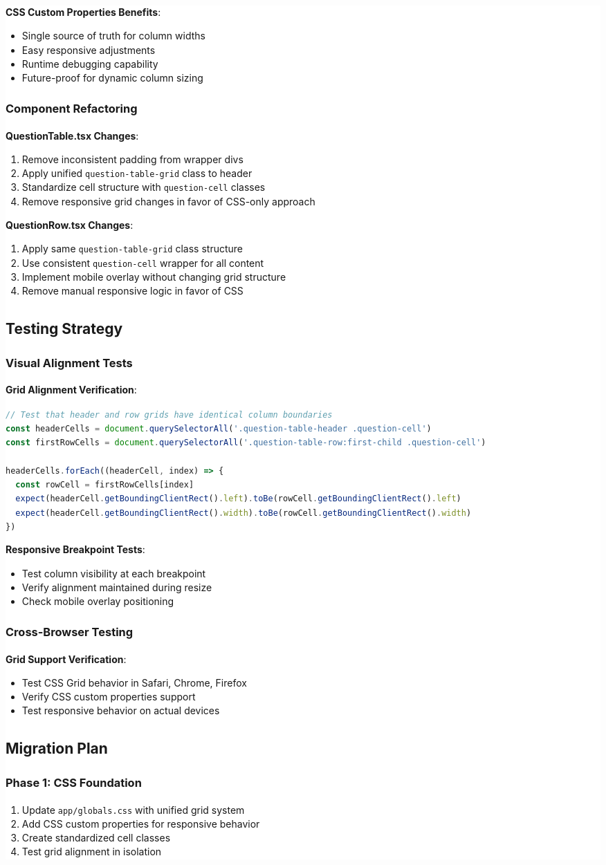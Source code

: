 **CSS Custom Properties Benefits**:
- Single source of truth for column widths
- Easy responsive adjustments
- Runtime debugging capability
- Future-proof for dynamic column sizing

### Component Refactoring

**QuestionTable.tsx Changes**:
1. Remove inconsistent padding from wrapper divs
2. Apply unified `question-table-grid` class to header
3. Standardize cell structure with `question-cell` classes
4. Remove responsive grid changes in favor of CSS-only approach

**QuestionRow.tsx Changes**:
1. Apply same `question-table-grid` class structure
2. Use consistent `question-cell` wrapper for all content
3. Implement mobile overlay without changing grid structure
4. Remove manual responsive logic in favor of CSS

## Testing Strategy

### Visual Alignment Tests

**Grid Alignment Verification**:
```typescript
// Test that header and row grids have identical column boundaries
const headerCells = document.querySelectorAll('.question-table-header .question-cell')
const firstRowCells = document.querySelectorAll('.question-table-row:first-child .question-cell')

headerCells.forEach((headerCell, index) => {
  const rowCell = firstRowCells[index]
  expect(headerCell.getBoundingClientRect().left).toBe(rowCell.getBoundingClientRect().left)
  expect(headerCell.getBoundingClientRect().width).toBe(rowCell.getBoundingClientRect().width)
})
```

**Responsive Breakpoint Tests**:
- Test column visibility at each breakpoint
- Verify alignment maintained during resize
- Check mobile overlay positioning

### Cross-Browser Testing

**Grid Support Verification**:
- Test CSS Grid behavior in Safari, Chrome, Firefox
- Verify CSS custom properties support
- Test responsive behavior on actual devices

## Migration Plan

### Phase 1: CSS Foundation
1. Update `app/globals.css` with unified grid system
2. Add CSS custom properties for responsive behavior
3. Create standardized cell classes
4. Test grid alignment in isolation
